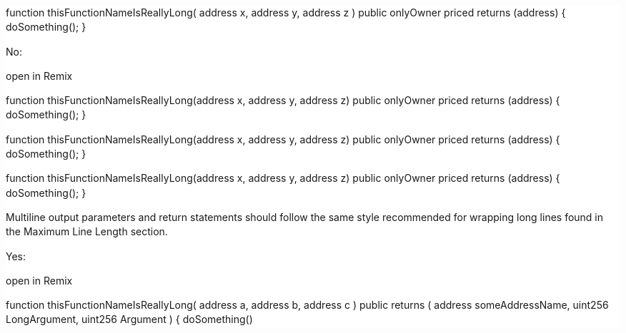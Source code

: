 function thisFunctionNameIsReallyLong(
    address x,
    address y,
    address z
)
    public
    onlyOwner
    priced
    returns (address)
{
    doSomething();
}

No:

open in Remix

function thisFunctionNameIsReallyLong(address x, address y, address z)
                                      public
                                      onlyOwner
                                      priced
                                      returns (address) {
    doSomething();
}

function thisFunctionNameIsReallyLong(address x, address y, address z)
    public onlyOwner priced returns (address)
{
    doSomething();
}

function thisFunctionNameIsReallyLong(address x, address y, address z)
    public
    onlyOwner
    priced
    returns (address) {
    doSomething();
}

Multiline output parameters and return statements should follow the same style recommended for wrapping long lines found in the Maximum Line Length section.

Yes:

open in Remix

function thisFunctionNameIsReallyLong(
    address a,
    address b,
    address c
)
    public
    returns (
        address someAddressName,
        uint256 LongArgument,
        uint256 Argument
    )
{
    doSomething()
